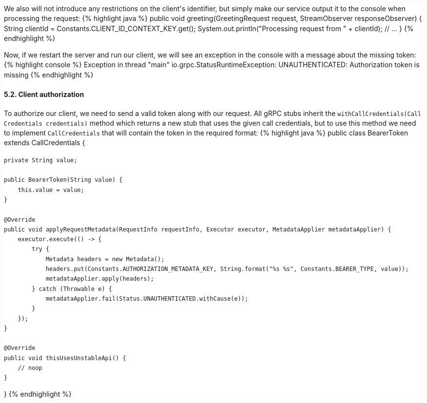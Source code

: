 We also will not introduce any restrictions on the client's identifier, 
but simply make our service output it to the console when processing the request:
{% highlight java %}
public void greeting(GreetingRequest request, StreamObserver<GreetingResponse> responseObserver) {
    String clientId = Constants.CLIENT_ID_CONTEXT_KEY.get();
    System.out.println("Processing request from " + clientId);
    // ...
}
{% endhighlight %}

Now, if we restart the server and run our client, we will see an exception in the console with a message about the missing token:
{% highlight console %}
Exception in thread "main" io.grpc.StatusRuntimeException: UNAUTHENTICATED: Authorization token is missing
{% endhighlight %}

#### 5.2. Client authorization
To authorize our client, we need to send a valid token along with our request.
All gRPC stubs inherit the `withCallCredentials(CallCredentials credentials)` method which returns a new stub that uses the given call credentials,
but to use this method we need to implement `CallCredentials` that will contain the token in the required format:
{% highlight java %}
public class BearerToken extends CallCredentials {

    private String value;

    public BearerToken(String value) {
        this.value = value;
    }

    @Override
    public void applyRequestMetadata(RequestInfo requestInfo, Executor executor, MetadataApplier metadataApplier) {
        executor.execute(() -> {
            try {
                Metadata headers = new Metadata();
                headers.put(Constants.AUTHORIZATION_METADATA_KEY, String.format("%s %s", Constants.BEARER_TYPE, value));
                metadataApplier.apply(headers);
            } catch (Throwable e) {
                metadataApplier.fail(Status.UNAUTHENTICATED.withCause(e));
            }
        });
    }

    @Override
    public void thisUsesUnstableApi() {
        // noop
    }
}
{% endhighlight %}
